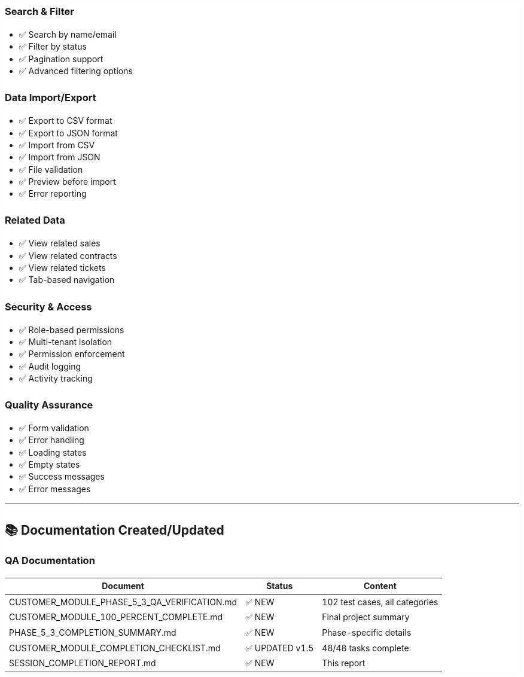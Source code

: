 ### Search & Filter
- ✅ Search by name/email
- ✅ Filter by status
- ✅ Pagination support
- ✅ Advanced filtering options

### Data Import/Export
- ✅ Export to CSV format
- ✅ Export to JSON format
- ✅ Import from CSV
- ✅ Import from JSON
- ✅ File validation
- ✅ Preview before import
- ✅ Error reporting

### Related Data
- ✅ View related sales
- ✅ View related contracts
- ✅ View related tickets
- ✅ Tab-based navigation

### Security & Access
- ✅ Role-based permissions
- ✅ Multi-tenant isolation
- ✅ Permission enforcement
- ✅ Audit logging
- ✅ Activity tracking

### Quality Assurance
- ✅ Form validation
- ✅ Error handling
- ✅ Loading states
- ✅ Empty states
- ✅ Success messages
- ✅ Error messages

---

## 📚 Documentation Created/Updated

### QA Documentation
| Document | Status | Content |
|----------|--------|---------|
| CUSTOMER_MODULE_PHASE_5_3_QA_VERIFICATION.md | ✅ NEW | 102 test cases, all categories |
| CUSTOMER_MODULE_100_PERCENT_COMPLETE.md | ✅ NEW | Final project summary |
| PHASE_5_3_COMPLETION_SUMMARY.md | ✅ NEW | Phase-specific details |
| CUSTOMER_MODULE_COMPLETION_CHECKLIST.md | ✅ UPDATED v1.5 | 48/48 tasks complete |
| SESSION_COMPLETION_REPORT.md | ✅ NEW | This report |
